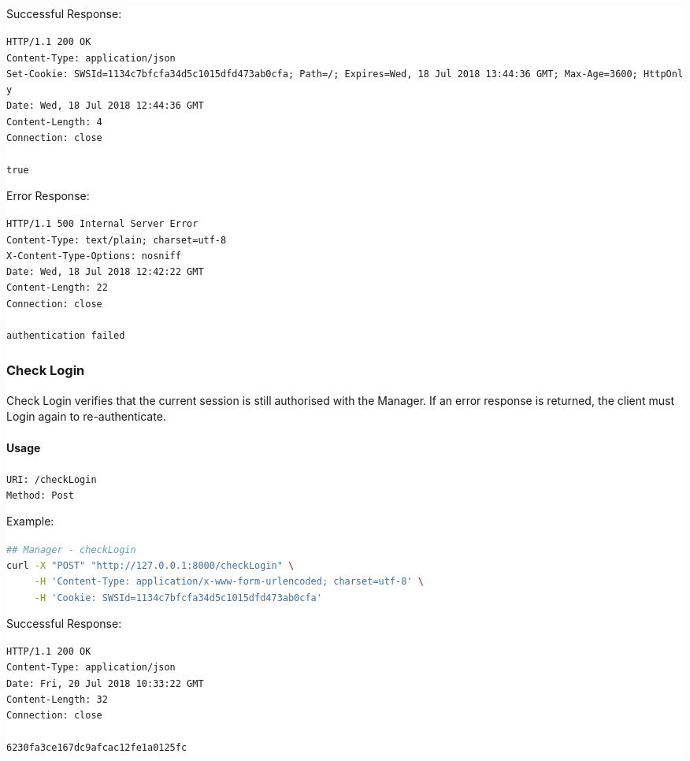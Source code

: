 Successful Response:
```
HTTP/1.1 200 OK
Content-Type: application/json
Set-Cookie: SWSId=1134c7bfcfa34d5c1015dfd473ab0cfa; Path=/; Expires=Wed, 18 Jul 2018 13:44:36 GMT; Max-Age=3600; HttpOnly
Date: Wed, 18 Jul 2018 12:44:36 GMT
Content-Length: 4
Connection: close

true
```

Error Response:
```
HTTP/1.1 500 Internal Server Error
Content-Type: text/plain; charset=utf-8
X-Content-Type-Options: nosniff
Date: Wed, 18 Jul 2018 12:42:22 GMT
Content-Length: 22
Connection: close

authentication failed
```

### Check Login
Check Login verifies that the current session is still authorised with the Manager. If an error response is returned, the client must Login again to re-authenticate.

#### Usage
```
URI: /checkLogin
Method: Post
```
Example:
```sh
## Manager - checkLogin
curl -X "POST" "http://127.0.0.1:8000/checkLogin" \
     -H 'Content-Type: application/x-www-form-urlencoded; charset=utf-8' \
     -H 'Cookie: SWSId=1134c7bfcfa34d5c1015dfd473ab0cfa'

```

Successful Response:
```
HTTP/1.1 200 OK
Content-Type: application/json
Date: Fri, 20 Jul 2018 10:33:22 GMT
Content-Length: 32
Connection: close

6230fa3ce167dc9afcac12fe1a0125fc
```
